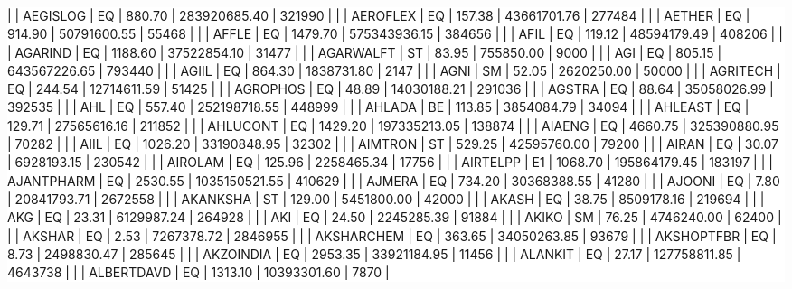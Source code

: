 |  | AEGISLOG | EQ | 880.70 | 283920685.40 | 321990 |
|  | AEROFLEX | EQ | 157.38 | 43661701.76 | 277484 |
|  | AETHER | EQ | 914.90 | 50791600.55 | 55468 |
|  | AFFLE | EQ | 1479.70 | 575343936.15 | 384656 |
|  | AFIL | EQ | 119.12 | 48594179.49 | 408206 |
|  | AGARIND | EQ | 1188.60 | 37522854.10 | 31477 |
|  | AGARWALFT | ST | 83.95 | 755850.00 | 9000 |
|  | AGI | EQ | 805.15 | 643567226.65 | 793440 |
|  | AGIIL | EQ | 864.30 | 1838731.80 | 2147 |
|  | AGNI | SM | 52.05 | 2620250.00 | 50000 |
|  | AGRITECH | EQ | 244.54 | 12714611.59 | 51425 |
|  | AGROPHOS | EQ | 48.89 | 14030188.21 | 291036 |
|  | AGSTRA | EQ | 88.64 | 35058026.99 | 392535 |
|  | AHL | EQ | 557.40 | 252198718.55 | 448999 |
|  | AHLADA | BE | 113.85 | 3854084.79 | 34094 |
|  | AHLEAST | EQ | 129.71 | 27565616.16 | 211852 |
|  | AHLUCONT | EQ | 1429.20 | 197335213.05 | 138874 |
|  | AIAENG | EQ | 4660.75 | 325390880.95 | 70282 |
|  | AIIL | EQ | 1026.20 | 33190848.95 | 32302 |
|  | AIMTRON | ST | 529.25 | 42595760.00 | 79200 |
|  | AIRAN | EQ | 30.07 | 6928193.15 | 230542 |
|  | AIROLAM | EQ | 125.96 | 2258465.34 | 17756 |
|  | AIRTELPP | E1 | 1068.70 | 195864179.45 | 183197 |
|  | AJANTPHARM | EQ | 2530.55 | 1035150521.55 | 410629 |
|  | AJMERA | EQ | 734.20 | 30368388.55 | 41280 |
|  | AJOONI | EQ | 7.80 | 20841793.71 | 2672558 |
|  | AKANKSHA | ST | 129.00 | 5451800.00 | 42000 |
|  | AKASH | EQ | 38.75 | 8509178.16 | 219694 |
|  | AKG | EQ | 23.31 | 6129987.24 | 264928 |
|  | AKI | EQ | 24.50 | 2245285.39 | 91884 |
|  | AKIKO | SM | 76.25 | 4746240.00 | 62400 |
|  | AKSHAR | EQ | 2.53 | 7267378.72 | 2846955 |
|  | AKSHARCHEM | EQ | 363.65 | 34050263.85 | 93679 |
|  | AKSHOPTFBR | EQ | 8.73 | 2498830.47 | 285645 |
|  | AKZOINDIA | EQ | 2953.35 | 33921184.95 | 11456 |
|  | ALANKIT | EQ | 27.17 | 127758811.85 | 4643738 |
|  | ALBERTDAVD | EQ | 1313.10 | 10393301.60 | 7870 |